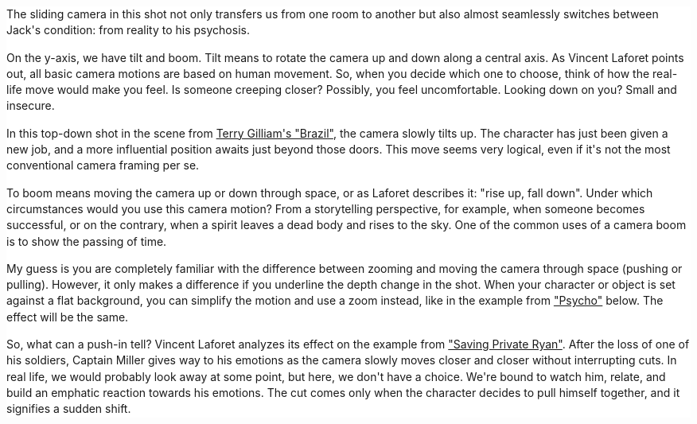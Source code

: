 The sliding camera in this shot not only transfers us from one room to another but also almost seamlessly switches between Jack's condition: from reality to his psychosis.

On the y-axis, we have tilt and boom. Tilt means to rotate the camera up and down along a central axis. As Vincent Laforet points out, all basic camera motions are based on human movement. So, when you decide which one to choose, think of how the real-life move would make you feel. Is someone creeping closer? Possibly, you feel uncomfortable. Looking down on you? Small and insecure.

<iframe loading="lazy" title="Brazil (Terry Gilliam, 1985) - Information Retrieval" width="500" height="375" src="about:blank" frameborder="0" allow="accelerometer; autoplay; clipboard-write; encrypted-media; gyroscope; picture-in-picture; web-share" referrerpolicy="strict-origin-when-cross-origin" allowfullscreen="" data-rocket-lazyload="fitvidscompatible" data-lazy-src="https://www.youtube-nocookie.com/embed/LFlFIG22Y9E?feature=oembed"></iframe>

In this top-down shot in the scene from [Terry Gilliam's "Brazil"](https://www.imdb.com/title/tt0088846/?ref_=nv_sr_srsg_0_tt_7_nm_1_q_Brazil), the camera slowly tilts up. The character has just been given a new job, and a more influential position awaits just beyond those doors. This move seems very logical, even if it's not the most conventional camera framing per se.

To boom means moving the camera up or down through space, or as Laforet describes it: "rise up, fall down". Under which circumstances would you use this camera motion? From a storytelling perspective, for example, when someone becomes successful, or on the contrary, when a spirit leaves a dead body and rises to the sky. One of the common uses of a camera boom is to show the passing of time.

My guess is you are completely familiar with the difference between zooming and moving the camera through space (pushing or pulling). However, it only makes a difference if you underline the depth change in the shot. When your character or object is set against a flat background, you can simplify the motion and use a zoom instead, like in the example from ["Psycho"](https://www.imdb.com/title/tt0054215/?ref_=nv_sr_srsg_1_tt_7_nm_0_q_Psycho) below. The effect will be the same.

<iframe loading="lazy" title="Psycho, by Alfred Hitchcock (1960) - Ending Scene" width="500" height="281" src="about:blank" frameborder="0" allow="accelerometer; autoplay; clipboard-write; encrypted-media; gyroscope; picture-in-picture; web-share" referrerpolicy="strict-origin-when-cross-origin" allowfullscreen="" data-rocket-lazyload="fitvidscompatible" data-lazy-src="https://www.youtube-nocookie.com/embed/zpQBs9ahqI8?start=42&amp;feature=oembed"></iframe>

So, what can a push-in tell? Vincent Laforet analyzes its effect on the example from ["Saving Private Ryan"](https://www.imdb.com/title/tt0120815/?ref_=nv_sr_srsg_0_tt_8_nm_0_q_Saving%2520Private%2520Ryan). After the loss of one of his soldiers, Captain Miller gives way to his emotions as the camera slowly moves closer and closer without interrupting cuts. In real life, we would probably look away at some point, but here, we don't have a choice. We're bound to watch him, relate, and build an emphatic reaction towards his emotions. The cut comes only when the character decides to pull himself together, and it signifies a sudden shift.

